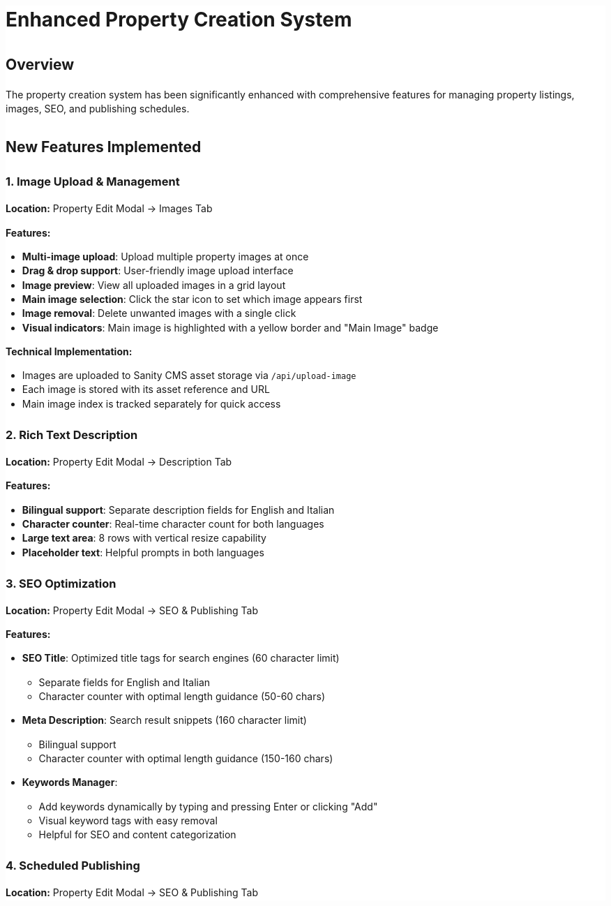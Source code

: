 # Enhanced Property Creation System

## Overview
The property creation system has been significantly enhanced with comprehensive features for managing property listings, images, SEO, and publishing schedules.

## New Features Implemented

### 1. Image Upload & Management
**Location:** Property Edit Modal → Images Tab

**Features:**
- **Multi-image upload**: Upload multiple property images at once
- **Drag & drop support**: User-friendly image upload interface
- **Image preview**: View all uploaded images in a grid layout
- **Main image selection**: Click the star icon to set which image appears first
- **Image removal**: Delete unwanted images with a single click
- **Visual indicators**: Main image is highlighted with a yellow border and "Main Image" badge

**Technical Implementation:**
- Images are uploaded to Sanity CMS asset storage via `/api/upload-image`
- Each image is stored with its asset reference and URL
- Main image index is tracked separately for quick access

### 2. Rich Text Description
**Location:** Property Edit Modal → Description Tab

**Features:**
- **Bilingual support**: Separate description fields for English and Italian
- **Character counter**: Real-time character count for both languages
- **Large text area**: 8 rows with vertical resize capability
- **Placeholder text**: Helpful prompts in both languages

### 3. SEO Optimization
**Location:** Property Edit Modal → SEO & Publishing Tab

**Features:**
- **SEO Title**: Optimized title tags for search engines (60 character limit)
  - Separate fields for English and Italian
  - Character counter with optimal length guidance (50-60 chars)
  
- **Meta Description**: Search result snippets (160 character limit)
  - Bilingual support
  - Character counter with optimal length guidance (150-160 chars)
  
- **Keywords Manager**:
  - Add keywords dynamically by typing and pressing Enter or clicking "Add"
  - Visual keyword tags with easy removal
  - Helpful for SEO and content categorization

### 4. Scheduled Publishing
**Location:** Property Edit Modal → SEO & Publishing Tab
